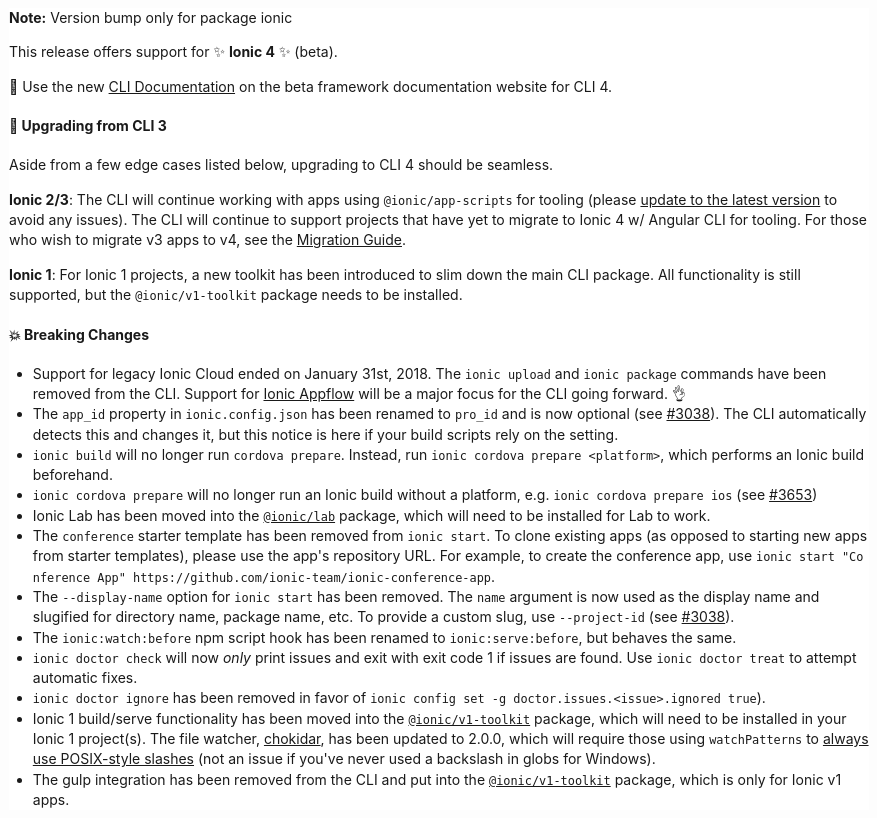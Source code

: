 


**Note:** Version bump only for package ionic

This release offers support for :sparkles: **Ionic 4** :sparkles: (beta).

:memo: Use the new [CLI Documentation](https://beta.ionicframework.com/docs/cli) on the beta framework documentation website for CLI 4.

#### :lollipop: Upgrading from CLI 3

Aside from a few edge cases listed below, upgrading to CLI 4 should be seamless.

**Ionic 2/3**: The CLI will continue working with apps using `@ionic/app-scripts` for tooling (please [update to the latest version](https://github.com/ionic-team/ionic-app-scripts) to avoid any issues). The CLI will continue to support projects that have yet to migrate to Ionic 4 w/ Angular CLI for tooling. For those who wish to migrate v3 apps to v4, see the [Migration Guide](https://beta.ionicframework.com/docs/building/migration).

**Ionic 1**: For Ionic 1 projects, a new toolkit has been introduced to slim down the main CLI package. All functionality is still supported, but the `@ionic/v1-toolkit` package needs to be installed.

#### :boom: Breaking Changes

* Support for legacy Ionic Cloud ended on January 31st, 2018. The `ionic upload` and `ionic package` commands have been removed from the CLI. Support for [Ionic Appflow](https://ionicframework.com/appflow/) will be a major focus for the CLI going forward. :ok_hand:
* The `app_id` property in `ionic.config.json` has been renamed to `pro_id` and is now optional (see [#3038](https://github.com/ionic-team/ionic-cli/issues/3038)). The CLI automatically detects this and changes it, but this notice is here if your build scripts rely on the setting.
* `ionic build` will no longer run `cordova prepare`. Instead, run `ionic cordova prepare <platform>`, which performs an Ionic build beforehand.
* `ionic cordova prepare` will no longer run an Ionic build without a platform, e.g. `ionic cordova prepare ios` (see [#3653](https://github.com/ionic-team/ionic-cli/issues/3653))
* Ionic Lab has been moved into the [`@ionic/lab`](https://github.com/ionic-team/ionic-cli/tree/develop/packages/@ionic/lab) package, which will need to be installed for Lab to work.
* The `conference` starter template has been removed from `ionic start`. To clone existing apps (as opposed to starting new apps from starter templates), please use the app's repository URL. For example, to create the conference app, use `ionic start "Conference App" https://github.com/ionic-team/ionic-conference-app`.
* The `--display-name` option for `ionic start` has been removed. The `name` argument is now used as the display name and slugified for directory name, package name, etc. To provide a custom slug, use `--project-id` (see [#3038](https://github.com/ionic-team/ionic-cli/issues/3038)).
* The `ionic:watch:before` npm script hook has been renamed to `ionic:serve:before`, but behaves the same.
* `ionic doctor check` will now _only_ print issues and exit with exit code 1 if issues are found. Use `ionic doctor treat` to attempt automatic fixes.
* `ionic doctor ignore` has been removed in favor of `ionic config set -g doctor.issues.<issue>.ignored true`).
* Ionic 1 build/serve functionality has been moved into the [`@ionic/v1-toolkit`](https://github.com/ionic-team/ionic-cli/tree/develop/packages/@ionic/v1-toolkit) package, which will need to be installed in your Ionic 1 project(s). The file watcher, [chokidar](https://github.com/paulmillr/chokidar), has been updated to 2.0.0, which will require those using `watchPatterns` to [always use POSIX-style slashes](https://github.com/paulmillr/chokidar/blob/master/CHANGELOG.md#chokidar-200-dec-29-2017) (not an issue if you've never used a backslash in globs for Windows).
* The gulp integration has been removed from the CLI and put into the [`@ionic/v1-toolkit`](https://github.com/ionic-team/ionic-cli/tree/develop/packages/@ionic/v1-toolkit) package, which is only for Ionic v1 apps.
